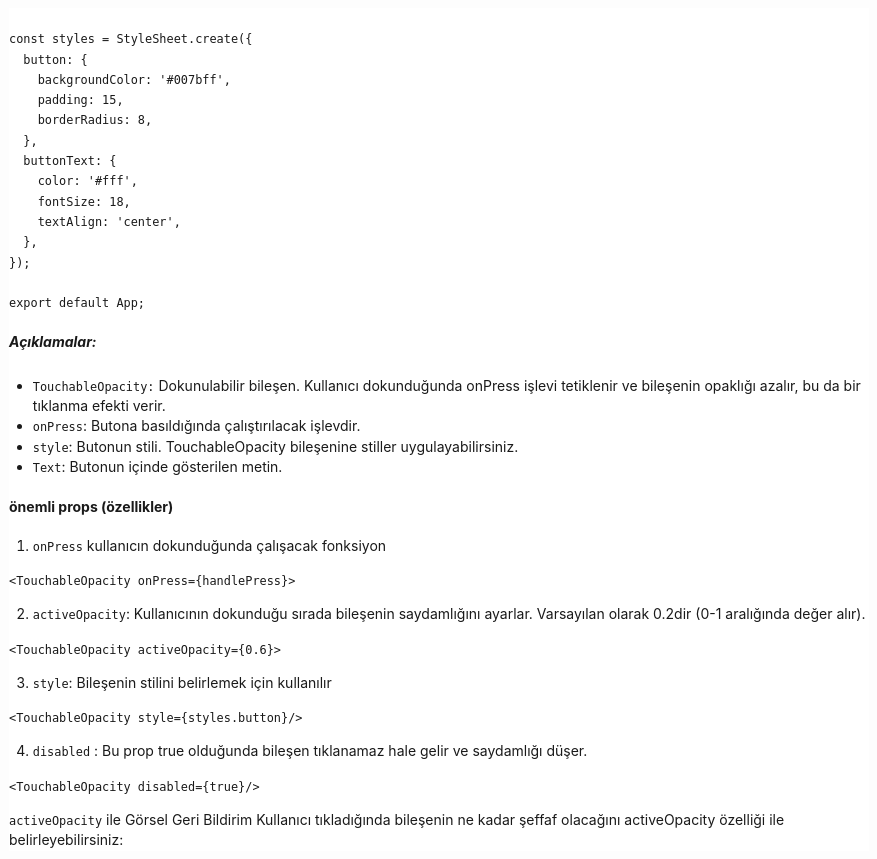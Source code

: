 ```tsx

const styles = StyleSheet.create({
  button: {
    backgroundColor: '#007bff',
    padding: 15,
    borderRadius: 8,
  },
  buttonText: {
    color: '#fff',
    fontSize: 18,
    textAlign: 'center',
  },
});

export default App;

```

##### Açıklamalar:
- ``TouchableOpacity:`` Dokunulabilir bileşen. Kullanıcı dokunduğunda onPress işlevi tetiklenir ve bileşenin opaklığı azalır, bu da bir tıklanma efekti verir.
- ``onPress``: Butona basıldığında çalıştırılacak işlevdir.
- ``style``: Butonun stili. TouchableOpacity bileşenine stiller uygulayabilirsiniz.
- ``Text``: Butonun içinde gösterilen metin.

#### önemli props (özellikler)

1. `onPress` kullanıcın dokunduğunda çalışacak fonksiyon

```tsx
<TouchableOpacity onPress={handlePress}>

```

2. ``activeOpacity``: Kullanıcının dokunduğu sırada bileşenin saydamlığını ayarlar. Varsayılan olarak 0.2dir (0-1 aralığında değer alır).

```tsx
<TouchableOpacity activeOpacity={0.6}>

```

3. `style`: Bileşenin stilini belirlemek için kullanılır

```tsx
<TouchableOpacity style={styles.button}/>
```

4. `disabled` : Bu prop true olduğunda bileşen tıklanamaz hale gelir ve saydamlığı düşer.

```tsx
<TouchableOpacity disabled={true}/>
```

``activeOpacity`` ile Görsel Geri Bildirim
Kullanıcı tıkladığında bileşenin ne kadar şeffaf olacağını activeOpacity özelliği ile belirleyebilirsiniz:
